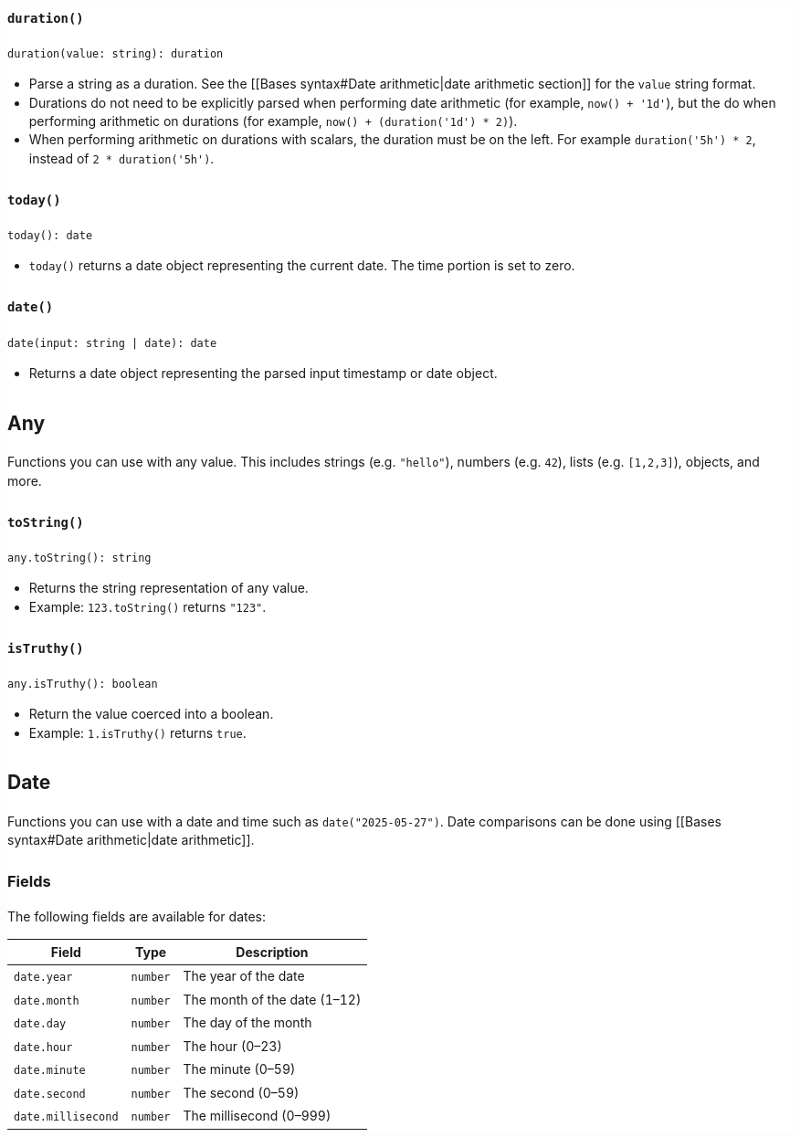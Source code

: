 ### `duration()`

`duration(value: string): duration`

- Parse a string as a duration. See the [[Bases syntax#Date arithmetic|date arithmetic section]] for the `value` string format.
- Durations do not need to be explicitly parsed when performing date arithmetic (for example, `now() + '1d'`), but the do when performing arithmetic on durations (for example, `now() + (duration('1d') * 2)`).
- When performing arithmetic on durations with scalars, the duration must be on the left. For example `duration('5h') * 2`, instead of `2 * duration('5h')`.

### `today()`

`today(): date`

- `today()` returns a date object representing the current date. The time portion is set to zero.

### `date()`

`date(input: string | date): date`

- Returns a date object representing the parsed input timestamp or date object.

## Any

Functions you can use with any value. This includes strings (e.g. `"hello"`), numbers (e.g. `42`), lists (e.g. `[1,2,3]`), objects, and more.

### `toString()`

`any.toString(): string`

- Returns the string representation of any value.
- Example: `123.toString()` returns `"123"`.

### `isTruthy()`

`any.isTruthy(): boolean`

- Return the value coerced into a boolean.
- Example: `1.isTruthy()` returns `true`.

## Date

Functions you can use with a date and time such as `date("2025-05-27")`. Date comparisons can be done using [[Bases syntax#Date arithmetic|date arithmetic]].

### Fields

The following fields are available for dates:

| Field              | Type     | Description                  |
| ------------------ | -------- | ---------------------------- |
| `date.year`        | `number` | The year of the date         |
| `date.month`       | `number` | The month of the date (1–12) |
| `date.day`         | `number` | The day of the month         |
| `date.hour`        | `number` | The hour (0–23)              |
| `date.minute`      | `number` | The minute (0–59)            |
| `date.second`      | `number` | The second (0–59)            |
| `date.millisecond` | `number` | The millisecond (0–999)      |

